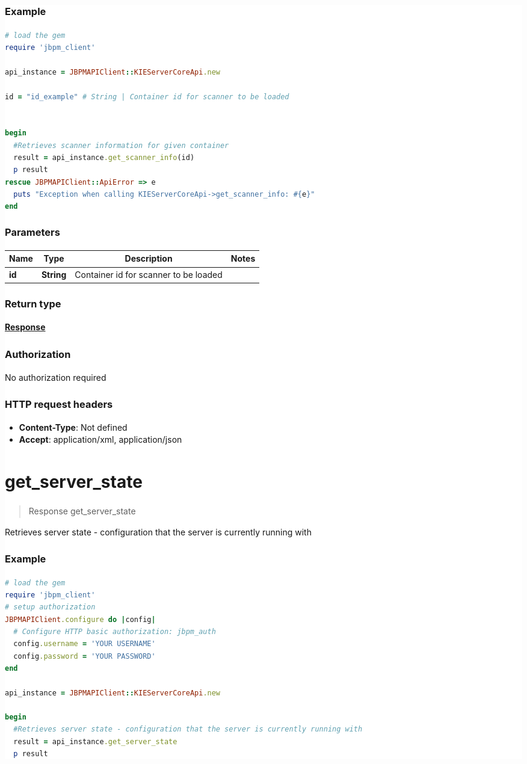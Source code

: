 

### Example
```ruby
# load the gem
require 'jbpm_client'

api_instance = JBPMAPIClient::KIEServerCoreApi.new

id = "id_example" # String | Container id for scanner to be loaded


begin
  #Retrieves scanner information for given container
  result = api_instance.get_scanner_info(id)
  p result
rescue JBPMAPIClient::ApiError => e
  puts "Exception when calling KIEServerCoreApi->get_scanner_info: #{e}"
end
```

### Parameters

Name | Type | Description  | Notes
------------- | ------------- | ------------- | -------------
 **id** | **String**| Container id for scanner to be loaded | 

### Return type

[**Response**](Response.md)

### Authorization

No authorization required

### HTTP request headers

 - **Content-Type**: Not defined
 - **Accept**: application/xml, application/json



# **get_server_state**
> Response get_server_state

Retrieves server state - configuration that the server is currently running with



### Example
```ruby
# load the gem
require 'jbpm_client'
# setup authorization
JBPMAPIClient.configure do |config|
  # Configure HTTP basic authorization: jbpm_auth
  config.username = 'YOUR USERNAME'
  config.password = 'YOUR PASSWORD'
end

api_instance = JBPMAPIClient::KIEServerCoreApi.new

begin
  #Retrieves server state - configuration that the server is currently running with
  result = api_instance.get_server_state
  p result
```